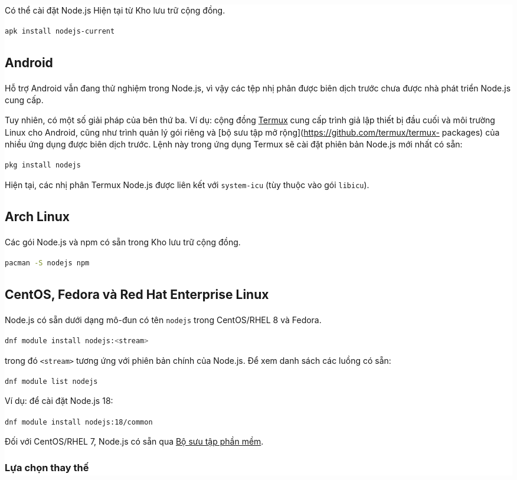 Có thể cài đặt Node.js Hiện tại từ Kho lưu trữ cộng đồng.

```bash
apk install nodejs-current
```

## Android

Hỗ trợ Android vẫn đang thử nghiệm trong Node.js, vì vậy các tệp nhị phân được
biên dịch trước chưa được nhà phát triển Node.js cung cấp.

Tuy nhiên, có một số giải pháp của bên thứ ba. Ví dụ: cộng đồng
[Termux](https://termux.com/) cung cấp trình giả lập thiết bị đầu cuối và môi
trường Linux cho Android, cũng như trình quản lý gói riêng và [bộ sưu tập mở
rộng](https://github.com/termux/termux- packages) của nhiều ứng dụng được biên
dịch trước. Lệnh này trong ứng dụng Termux sẽ cài đặt phiên bản Node.js mới nhất
có sẵn:

```bash
pkg install nodejs
```

Hiện tại, các nhị phân Termux Node.js được liên kết với `system-icu` (tùy thuộc
vào gói `libicu`).

## Arch Linux

Các gói Node.js và npm có sẵn trong Kho lưu trữ cộng đồng.

```bash
pacman -S nodejs npm
```

## CentOS, Fedora và Red Hat Enterprise Linux

Node.js có sẵn dưới dạng mô-đun có tên `nodejs` trong CentOS/RHEL 8 và Fedora.

```bash
dnf module install nodejs:<stream>
```

trong đó `<stream>` tương ứng với phiên bản chính của Node.js. Để xem danh sách
các luồng có sẵn:

```bash
dnf module list nodejs
```

Ví dụ: để cài đặt Node.js 18:

```bash
dnf module install nodejs:18/common
```

Đối với CentOS/RHEL 7, Node.js có sẵn qua [Bộ sưu tập phần
mềm](https://www.softwarecollections.org/en/scls/?search=NodeJS).

### Lựa chọn thay thế
